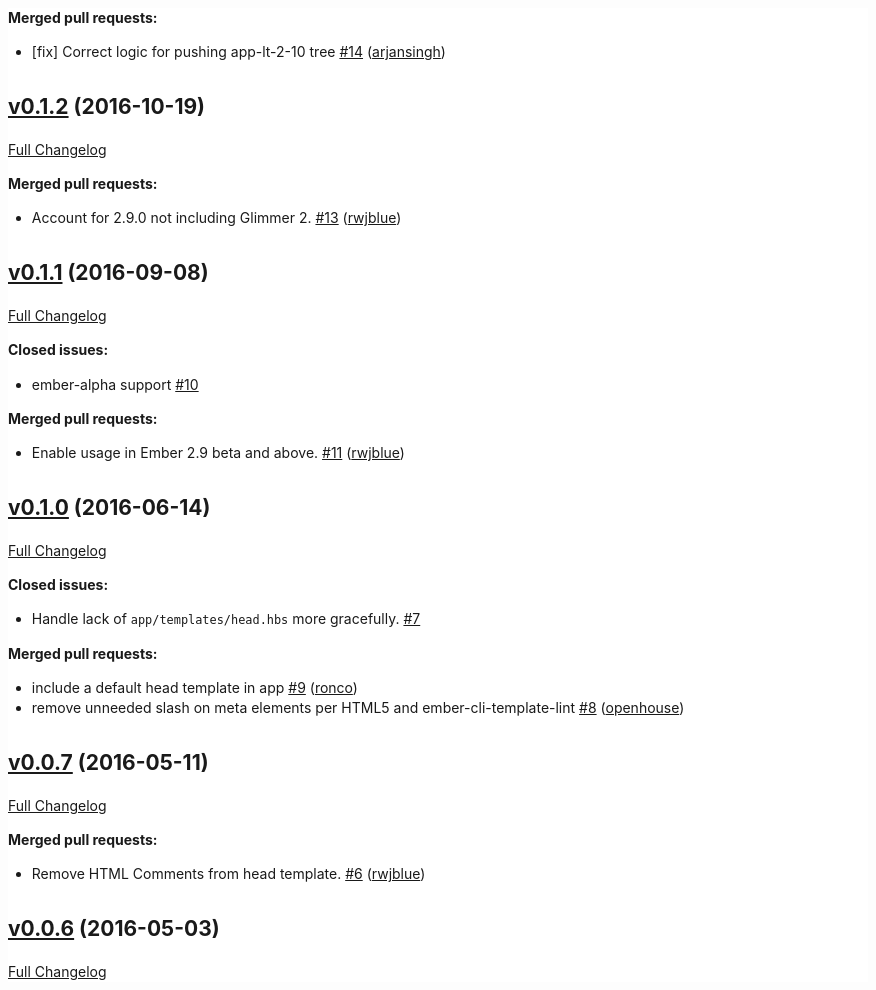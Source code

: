 **Merged pull requests:**

- \[fix\] Correct logic for pushing app-lt-2-10 tree [\#14](https://github.com/ronco/ember-cli-head/pull/14) ([arjansingh](https://github.com/arjansingh))

## [v0.1.2](https://github.com/ronco/ember-cli-head/tree/v0.1.2) (2016-10-19)
[Full Changelog](https://github.com/ronco/ember-cli-head/compare/v0.1.1...v0.1.2)

**Merged pull requests:**

- Account for 2.9.0 not including Glimmer 2. [\#13](https://github.com/ronco/ember-cli-head/pull/13) ([rwjblue](https://github.com/rwjblue))

## [v0.1.1](https://github.com/ronco/ember-cli-head/tree/v0.1.1) (2016-09-08)
[Full Changelog](https://github.com/ronco/ember-cli-head/compare/v0.1.0...v0.1.1)

**Closed issues:**

- ember-alpha support [\#10](https://github.com/ronco/ember-cli-head/issues/10)

**Merged pull requests:**

- Enable usage in Ember 2.9 beta and above. [\#11](https://github.com/ronco/ember-cli-head/pull/11) ([rwjblue](https://github.com/rwjblue))

## [v0.1.0](https://github.com/ronco/ember-cli-head/tree/v0.1.0) (2016-06-14)
[Full Changelog](https://github.com/ronco/ember-cli-head/compare/v0.0.7...v0.1.0)

**Closed issues:**

- Handle lack of `app/templates/head.hbs` more gracefully. [\#7](https://github.com/ronco/ember-cli-head/issues/7)

**Merged pull requests:**

- include a default head template in app [\#9](https://github.com/ronco/ember-cli-head/pull/9) ([ronco](https://github.com/ronco))
- remove unneeded slash on meta elements per HTML5 and ember-cli-template-lint [\#8](https://github.com/ronco/ember-cli-head/pull/8) ([openhouse](https://github.com/openhouse))

## [v0.0.7](https://github.com/ronco/ember-cli-head/tree/v0.0.7) (2016-05-11)
[Full Changelog](https://github.com/ronco/ember-cli-head/compare/v0.0.6...v0.0.7)

**Merged pull requests:**

- Remove HTML Comments from head template. [\#6](https://github.com/ronco/ember-cli-head/pull/6) ([rwjblue](https://github.com/rwjblue))

## [v0.0.6](https://github.com/ronco/ember-cli-head/tree/v0.0.6) (2016-05-03)
[Full Changelog](https://github.com/ronco/ember-cli-head/compare/v0.0.5...v0.0.6)
